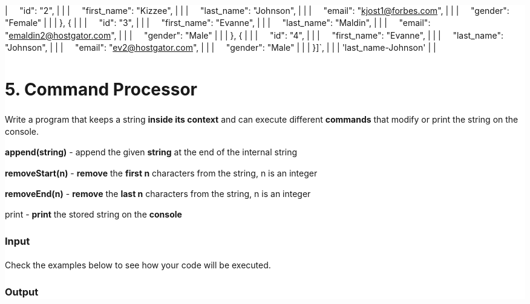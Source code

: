 | &nbsp;&nbsp;&nbsp; "id": "2",                         |                                       |
| &nbsp;&nbsp;&nbsp; "first_name": "Kizzee",            |                                       |
| &nbsp;&nbsp;&nbsp; "last_name": "Johnson",            |                                       |
| &nbsp;&nbsp;&nbsp; "email": "kjost1@forbes.com",      |                                       |
| &nbsp;&nbsp;&nbsp; "gender": "Female"                 |                                       |
|   }, {                                                |                                       |
| &nbsp;&nbsp;&nbsp; "id": "3",                         |                                       |
| &nbsp;&nbsp;&nbsp; "first_name": "Evanne",            |                                       |
| &nbsp;&nbsp;&nbsp; "last_name": "Maldin",             |                                       |
| &nbsp;&nbsp;&nbsp; "email": "emaldin2@hostgator.com", |                                       |
| &nbsp;&nbsp;&nbsp; "gender": "Male"                   |                                       |
|   }, {                                                |                                       |
| &nbsp;&nbsp;&nbsp; "id": "4",                         |                                       |
| &nbsp;&nbsp;&nbsp; "first_name": "Evanne",            |                                       |
| &nbsp;&nbsp;&nbsp; "last_name": "Johnson",            |                                       |
| &nbsp;&nbsp;&nbsp; "email": "ev2@hostgator.com",      |                                       |
| &nbsp;&nbsp;&nbsp; "gender": "Male"                   |                                       |
|   }]`,                                                |                                       |
|  'last_name-Johnson'                                  |                                       |

# 5. Command Processor

Write a program that keeps a string **inside its context** and can execute different **commands** that modify or print the string on the console.

**append(string)** - append the given **string** at the end of the internal string

**removeStart(n)** - **remove** the **first n** characters from the string, n is an integer

**removeEnd(n)** - **remove** the **last n** characters from the string, n is an integer

print - **print** the stored string on the **console**

### Input

Check the examples below to see how your code will be executed.

### Output

